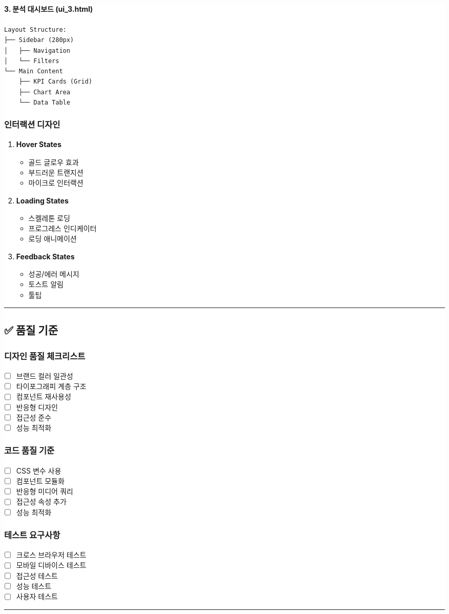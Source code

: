 #### 3. 분석 대시보드 (ui_3.html)
```
Layout Structure:
├── Sidebar (280px)
│   ├── Navigation
│   └── Filters
└── Main Content
    ├── KPI Cards (Grid)
    ├── Chart Area
    └── Data Table
```

### 인터랙션 디자인
1. **Hover States**
   - 골드 글로우 효과
   - 부드러운 트랜지션
   - 마이크로 인터랙션

2. **Loading States**
   - 스켈레톤 로딩
   - 프로그레스 인디케이터
   - 로딩 애니메이션

3. **Feedback States**
   - 성공/에러 메시지
   - 토스트 알림
   - 툴팁

---

## ✅ 품질 기준

### 디자인 품질 체크리스트
- [ ] 브랜드 컬러 일관성
- [ ] 타이포그래피 계층 구조
- [ ] 컴포넌트 재사용성
- [ ] 반응형 디자인
- [ ] 접근성 준수
- [ ] 성능 최적화

### 코드 품질 기준
- [ ] CSS 변수 사용
- [ ] 컴포넌트 모듈화
- [ ] 반응형 미디어 쿼리
- [ ] 접근성 속성 추가
- [ ] 성능 최적화

### 테스트 요구사항
- [ ] 크로스 브라우저 테스트
- [ ] 모바일 디바이스 테스트
- [ ] 접근성 테스트
- [ ] 성능 테스트
- [ ] 사용자 테스트

---